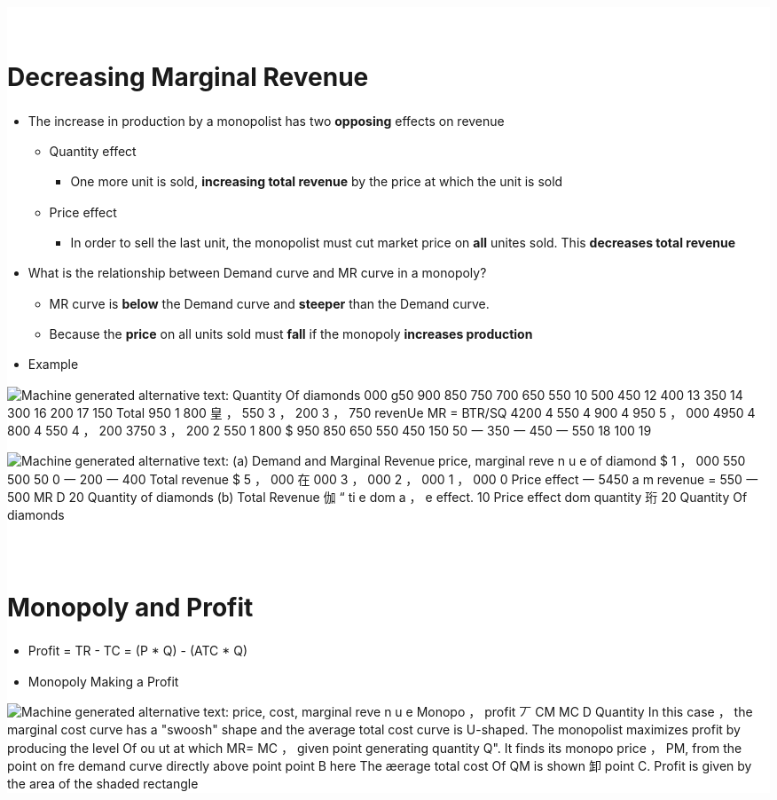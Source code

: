  

# Decreasing Marginal Revenue

  -  The increase in production by a monopolist has two **opposing**
     effects on revenue
    
      -  Quantity effect
        
          -  One more unit is sold, **increasing total revenue** by the
             price at which the unit is sold
    
      -  Price effect
        
          -  In order to sell the last unit, the monopolist must cut
             market price on **all** unites sold. This **decreases
             total revenue**

  -  What is the relationship between Demand curve and MR curve in a
     monopoly?
    
      -  MR curve is **below** the Demand curve and **steeper** than
         the Demand curve.
    
      -  Because the **price** on all units sold must **fall** if the
         monopoly **increases production**

  -  Example

  ![Machine generated alternative text: Quantity Of diamonds 000 g50 900
  850 750 700 650 550 10 500 450 12 400 13 350 14 300 16 200 17 150
  Total 950 1 800 皇 ， 550 3 ， 200 3 ， 750 revenUe MR = BTR/SQ 4200 4 550
  4 900 4 950 5 ， 000 4950 4 800 4 550 4 ， 200 3750 3 ， 200 2 550 1 800
  $ 950 850 650 550 450 150 50 一 350 一 450 一 550 18 100 19
  ](./media/image130.png)
  
  ![Machine generated alternative text: (a) Demand and Marginal Revenue
  price, marginal reve n u e of diamond $ 1 ， 000 550 500 50 0 一 200 一
  400 Total revenue $ 5 ， 000 在 000 3 ， 000 2 ， 000 1 ， 000 0 Price
  effect 一 5450 a m revenue = 550 一 500 MR D 20 Quantity of diamonds (b)
  Total Revenue 伽 “ ti e dom a ， e effect. 10 Price effect dom quantity
  珩 20 Quantity Of diamonds ](./media/image131.png)

 

# Monopoly and Profit

  -  Profit = TR - TC = (P \* Q) - (ATC \* Q)

  -  Monopoly Making a Profit

  ![Machine generated alternative text: price, cost, marginal reve n u e
  Monopo ， profit 丆 CM MC D Quantity In this case ， the marginal cost
  curve has a "swoosh" shape and the average total cost curve is
  U-shaped. The monopolist maximizes profit by producing the level Of ou
  ut at which MR= MC ， given point generating quantity Q". It finds its
  monopo price ， PM, from the point on fre demand curve directly above
  point point B here The æerage total cost Of QM is shown 卸 point C.
  Profit is given by the area of the shaded rectangle
  ](./media/image132.png)
  